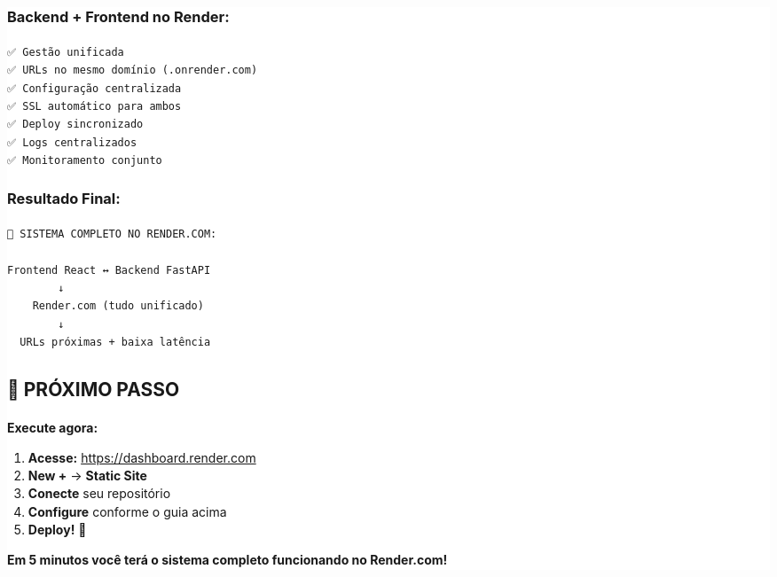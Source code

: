 ### **Backend + Frontend no Render:**
```
✅ Gestão unificada
✅ URLs no mesmo domínio (.onrender.com)
✅ Configuração centralizada
✅ SSL automático para ambos
✅ Deploy sincronizado
✅ Logs centralizados
✅ Monitoramento conjunto
```

### **Resultado Final:**
```
🎉 SISTEMA COMPLETO NO RENDER.COM:

Frontend React ↔️ Backend FastAPI
        ↓
    Render.com (tudo unificado)
        ↓
  URLs próximas + baixa latência
```

## 🚀 **PRÓXIMO PASSO**

**Execute agora:**
1. **Acesse:** https://dashboard.render.com
2. **New +** → **Static Site** 
3. **Conecte** seu repositório
4. **Configure** conforme o guia acima
5. **Deploy!** 🎉

**Em 5 minutos você terá o sistema completo funcionando no Render.com!** 